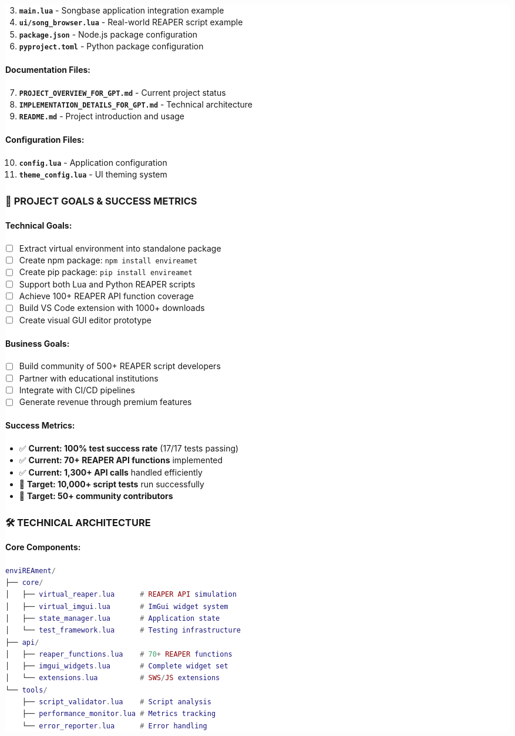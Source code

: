3. **`main.lua`** - Songbase application integration example
4. **`ui/song_browser.lua`** - Real-world REAPER script example
5. **`package.json`** - Node.js package configuration
6. **`pyproject.toml`** - Python package configuration

#### **Documentation Files:**

7. **`PROJECT_OVERVIEW_FOR_GPT.md`** - Current project status
8. **`IMPLEMENTATION_DETAILS_FOR_GPT.md`** - Technical architecture
9. **`README.md`** - Project introduction and usage

#### **Configuration Files:**

10. **`config.lua`** - Application configuration
11. **`theme_config.lua`** - UI theming system

### 🎯 **PROJECT GOALS & SUCCESS METRICS**

#### **Technical Goals:**

- [ ] Extract virtual environment into standalone package
- [ ] Create npm package: `npm install envireamet`
- [ ] Create pip package: `pip install envireamet`
- [ ] Support both Lua and Python REAPER scripts
- [ ] Achieve 100+ REAPER API function coverage
- [ ] Build VS Code extension with 1000+ downloads
- [ ] Create visual GUI editor prototype

#### **Business Goals:**

- [ ] Build community of 500+ REAPER script developers
- [ ] Partner with educational institutions
- [ ] Integrate with CI/CD pipelines
- [ ] Generate revenue through premium features

#### **Success Metrics:**

- ✅ **Current: 100% test success rate** (17/17 tests passing)
- ✅ **Current: 70+ REAPER API functions** implemented
- ✅ **Current: 1,300+ API calls** handled efficiently
- 🎯 **Target: 10,000+ script tests** run successfully
- 🎯 **Target: 50+ community contributors**

### 🛠 **TECHNICAL ARCHITECTURE**

#### **Core Components:**

```lua
enviREAment/
├── core/
│   ├── virtual_reaper.lua      # REAPER API simulation
│   ├── virtual_imgui.lua       # ImGui widget system
│   ├── state_manager.lua       # Application state
│   └── test_framework.lua      # Testing infrastructure
├── api/
│   ├── reaper_functions.lua    # 70+ REAPER functions
│   ├── imgui_widgets.lua       # Complete widget set
│   └── extensions.lua          # SWS/JS extensions
└── tools/
    ├── script_validator.lua    # Script analysis
    ├── performance_monitor.lua # Metrics tracking
    └── error_reporter.lua      # Error handling
```
